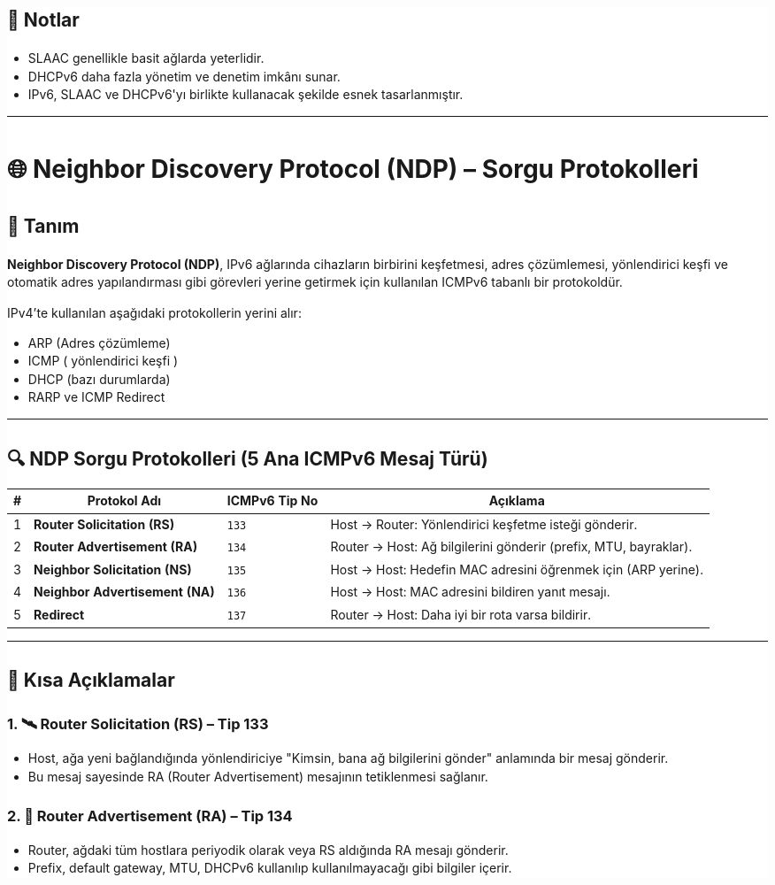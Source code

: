
## 📌 Notlar

- SLAAC genellikle basit ağlarda yeterlidir.
- DHCPv6 daha fazla yönetim ve denetim imkânı sunar.
- IPv6, SLAAC ve DHCPv6'yı birlikte kullanacak şekilde esnek tasarlanmıştır.

---

# 🌐 Neighbor Discovery Protocol (NDP) – Sorgu Protokolleri

## 📘 Tanım

**Neighbor Discovery Protocol (NDP)**, IPv6 ağlarında cihazların birbirini keşfetmesi, adres çözümlemesi, yönlendirici keşfi ve otomatik adres yapılandırması gibi görevleri yerine getirmek için kullanılan ICMPv6 tabanlı bir protokoldür.

IPv4’te kullanılan aşağıdaki protokollerin yerini alır:

- ARP (Adres çözümleme)
- ICMP ( yönlendirici keşfi )
- DHCP (bazı durumlarda)
- RARP ve ICMP Redirect

---

## 🔍 NDP Sorgu Protokolleri (5 Ana ICMPv6 Mesaj Türü)

| # | Protokol Adı                 | ICMPv6 Tip No | Açıklama |
|---|-------------------------------|---------------|----------|
| 1 | **Router Solicitation (RS)** | `133`         | Host → Router: Yönlendirici keşfetme isteği gönderir. |
| 2 | **Router Advertisement (RA)**| `134`         | Router → Host: Ağ bilgilerini gönderir (prefix, MTU, bayraklar). |
| 3 | **Neighbor Solicitation (NS)**| `135`        | Host → Host: Hedefin MAC adresini öğrenmek için (ARP yerine). |
| 4 | **Neighbor Advertisement (NA)**| `136`       | Host → Host: MAC adresini bildiren yanıt mesajı. |
| 5 | **Redirect**                 | `137`         | Router → Host: Daha iyi bir rota varsa bildirir. |

---

## 📌 Kısa Açıklamalar

### 1. 🛰️ Router Solicitation (RS) – Tip 133
- Host, ağa yeni bağlandığında yönlendiriciye "Kimsin, bana ağ bilgilerini gönder" anlamında bir mesaj gönderir.
- Bu mesaj sayesinde RA (Router Advertisement) mesajının tetiklenmesi sağlanır.

### 2. 📡 Router Advertisement (RA) – Tip 134
- Router, ağdaki tüm hostlara periyodik olarak veya RS aldığında RA mesajı gönderir.
- Prefix, default gateway, MTU, DHCPv6 kullanılıp kullanılmayacağı gibi bilgiler içerir.
